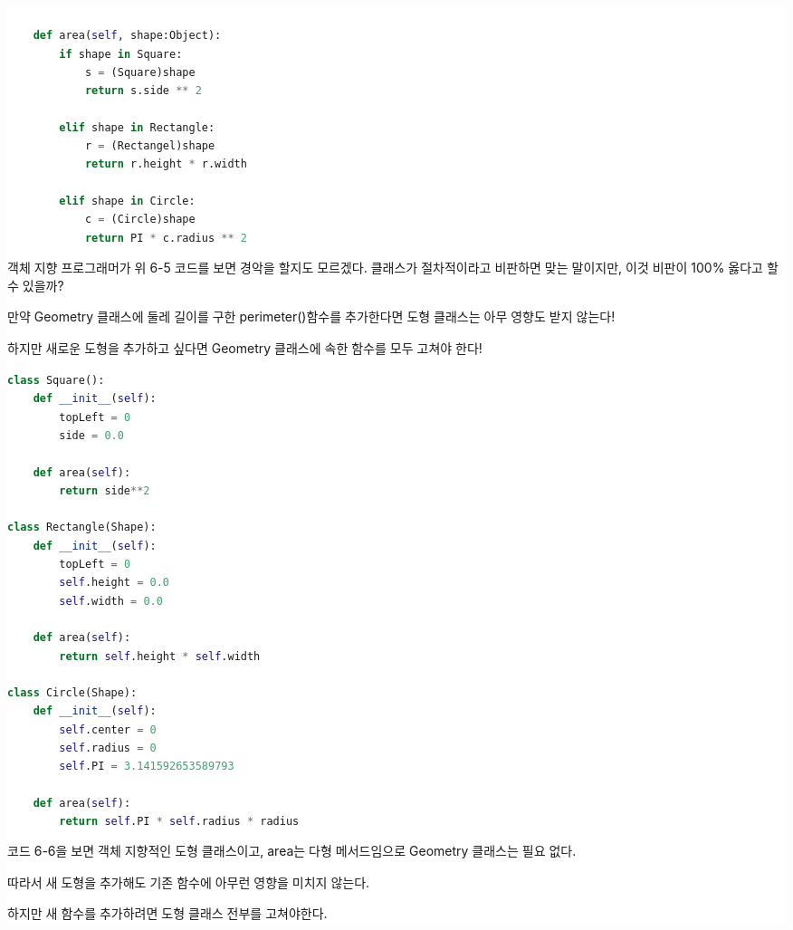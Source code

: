 ```python
        
    def area(self, shape:Object):
    	if shape in Square:
        	s = (Square)shape
            return s.side ** 2

		elif shape in Rectangle:
        	r = (Rectangel)shape
            return r.height * r.width
            
        elif shape in Circle:
        	c = (Circle)shape
            return PI * c.radius ** 2
```

객체 지향 프로그래머가 위 6-5 코드를 보면 경악을 할지도 모르겠다. 클래스가 절차적이라고 비판하면 맞는 말이지만, 이것 비판이 100% 옳다고 할 수 있을까?

만약 Geometry 클래스에 둘레 길이를 구한 perimeter()함수를 추가한다면 도형 클래스는 아무 영향도 받지 않는다!

하지만 새로운 도형을 추가하고 싶다면 Geometry 클래스에 속한 함수를 모두 고쳐야 한다!

```python
class Square():
	def __init__(self):
    	topLeft = 0
        side = 0.0
        
    def area(self):
    	return side**2
        
class Rectangle(Shape):
	def __init__(self):
    	topLeft = 0
        self.height = 0.0
        self.width = 0.0
        
    def area(self):
    	return self.height * self.width
        
class Circle(Shape):
	def __init__(self):
    	self.center = 0
        self.radius = 0
        self.PI = 3.141592653589793
        
    def area(self):
    	return self.PI * self.radius * radius
```

코드 6-6을 보면 객체 지향적인 도형 클래스이고, area는 다형 메서드임으로 Geometry 클래스는 필요 없다.

따라서 새 도형을 추가해도 기존 함수에 아무런 영향을 미치지 않는다.

하지만 새 함수를 추가하려면 도형 클래스 전부를 고쳐야한다.

